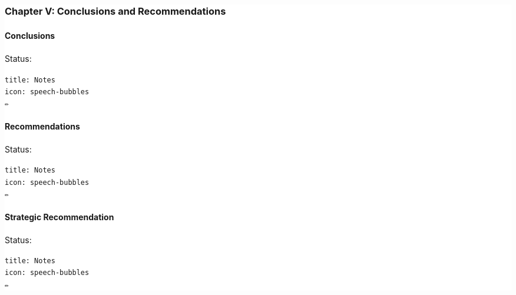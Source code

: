 ### Chapter V: Conclusions and Recommendations

#### Conclusions
Status: 
```ad-quote
title: Notes
icon: speech-bubbles
✏️
```

#### Recommendations
Status: 
```ad-quote
title: Notes
icon: speech-bubbles
✏️
```

#### Strategic Recommendation
Status: 
```ad-quote
title: Notes
icon: speech-bubbles
✏️
```

